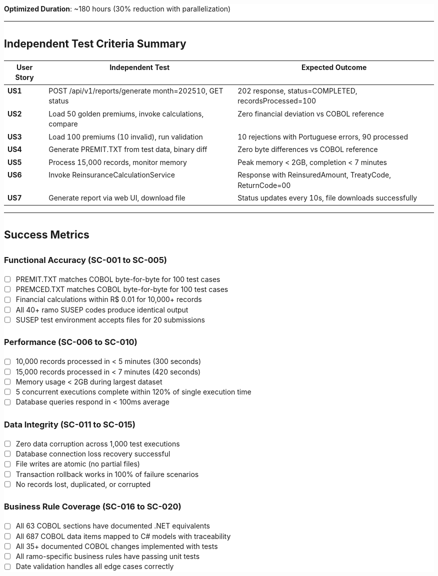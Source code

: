 **Optimized Duration**: ~180 hours (30% reduction with parallelization)

---

## Independent Test Criteria Summary

| User Story | Independent Test | Expected Outcome |
|------------|------------------|------------------|
| **US1** | POST /api/v1/reports/generate month=202510, GET status | 202 response, status=COMPLETED, recordsProcessed=100 |
| **US2** | Load 50 golden premiums, invoke calculations, compare | Zero financial deviation vs COBOL reference |
| **US3** | Load 100 premiums (10 invalid), run validation | 10 rejections with Portuguese errors, 90 processed |
| **US4** | Generate PREMIT.TXT from test data, binary diff | Zero byte differences vs COBOL reference |
| **US5** | Process 15,000 records, monitor memory | Peak memory < 2GB, completion < 7 minutes |
| **US6** | Invoke ReinsuranceCalculationService | Response with ReinsuredAmount, TreatyCode, ReturnCode=00 |
| **US7** | Generate report via web UI, download file | Status updates every 10s, file downloads successfully |

---

## Success Metrics

### Functional Accuracy (SC-001 to SC-005)
- [ ] PREMIT.TXT matches COBOL byte-for-byte for 100 test cases
- [ ] PREMCED.TXT matches COBOL byte-for-byte for 100 test cases
- [ ] Financial calculations within R$ 0.01 for 10,000+ records
- [ ] All 40+ ramo SUSEP codes produce identical output
- [ ] SUSEP test environment accepts files for 20 submissions

### Performance (SC-006 to SC-010)
- [ ] 10,000 records processed in < 5 minutes (300 seconds)
- [ ] 15,000 records processed in < 7 minutes (420 seconds)
- [ ] Memory usage < 2GB during largest dataset
- [ ] 5 concurrent executions complete within 120% of single execution time
- [ ] Database queries respond in < 100ms average

### Data Integrity (SC-011 to SC-015)
- [ ] Zero data corruption across 1,000 test executions
- [ ] Database connection loss recovery successful
- [ ] File writes are atomic (no partial files)
- [ ] Transaction rollback works in 100% of failure scenarios
- [ ] No records lost, duplicated, or corrupted

### Business Rule Coverage (SC-016 to SC-020)
- [ ] All 63 COBOL sections have documented .NET equivalents
- [ ] All 687 COBOL data items mapped to C# models with traceability
- [ ] All 35+ documented COBOL changes implemented with tests
- [ ] All ramo-specific business rules have passing unit tests
- [ ] Date validation handles all edge cases correctly

